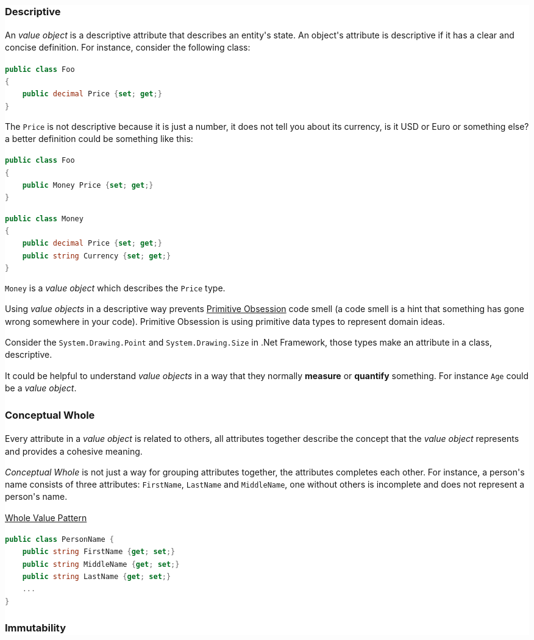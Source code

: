 ### Descriptive

An *value object* is a descriptive attribute that describes an entity's state. An object's attribute is descriptive if it has a clear and concise definition. For instance, consider the following class:

````csharp
public class Foo
{
    public decimal Price {set; get;}
}
````
The `Price` is not descriptive because it is just a number, it does not tell you about its currency, is it USD or Euro or something else? a better definition could be something like this:

````csharp
public class Foo
{
    public Money Price {set; get;}
}
````

````csharp
public class Money 
{
    public decimal Price {set; get;}
    public string Currency {set; get;}
}
````

`Money` is a *value object* which describes the `Price` type.

Using *value objects* in a descriptive way prevents [Primitive Obsession](https://wiki.c2.com/?PrimitiveObsession) code smell (a code smell is a hint that something has gone wrong somewhere in your code). Primitive Obsession is using primitive data types to represent domain ideas.

Consider the `System.Drawing.Point` and `System.Drawing.Size` in .Net Framework, those types make an attribute in a class, descriptive.

It could be helpful to understand *value objects* in a way that they normally **measure** or **quantify** something. For instance `Age` could be a *value object*. 

### Conceptual Whole

Every attribute in a *value object* is related to others, all attributes together describe the concept that the *value object* represents and provides a cohesive meaning.

*Conceptual Whole* is not just a way for grouping attributes together, the attributes completes each other. For instance, a person's name consists of three attributes: `FirstName`, `LastName` and `MiddleName`, one without others is incomplete and does not represent a person's name.  

[Whole Value Pattern](https://sundin.github.io/patterns/2018/10/04/whole-value-pattern.html)


````csharp
public class PersonName {
    public string FirstName {get; set;}
    public string MiddleName {get; set;}
    public string LastName {get; set;}
    ...
}
````
### Immutability
